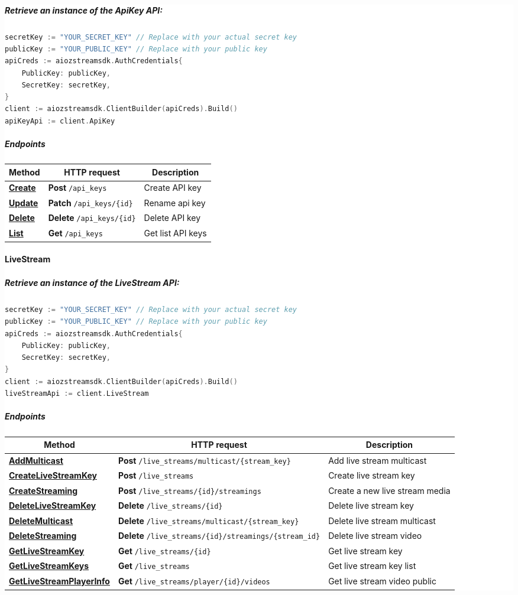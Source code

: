 ##### Retrieve an instance of the ApiKey API:
```go
secretKey := "YOUR_SECRET_KEY" // Replace with your actual secret key
publicKey := "YOUR_PUBLIC_KEY" // Replace with your public key
apiCreds := aiozstreamsdk.AuthCredentials{
	PublicKey: publicKey,
	SecretKey: secretKey,
}
client := aiozstreamsdk.ClientBuilder(apiCreds).Build()
apiKeyApi := client.ApiKey
```

##### Endpoints

Method | HTTP request | Description
------------- | ------------- | -------------
[**Create**](https://github.com/AIOZNetwork/aioz-stream-go-client/blob/main/docs/ApiKey.md#Create) | **Post** `/api_keys` | Create API key
[**Update**](https://github.com/AIOZNetwork/aioz-stream-go-client/blob/main/docs/ApiKey.md#Update) | **Patch** `/api_keys/{id}` | Rename api key
[**Delete**](https://github.com/AIOZNetwork/aioz-stream-go-client/blob/main/docs/ApiKey.md#Delete) | **Delete** `/api_keys/{id}` | Delete API key
[**List**](https://github.com/AIOZNetwork/aioz-stream-go-client/blob/main/docs/ApiKey.md#List) | **Get** `/api_keys` | Get list API keys


#### LiveStream


##### Retrieve an instance of the LiveStream API:
```go
secretKey := "YOUR_SECRET_KEY" // Replace with your actual secret key
publicKey := "YOUR_PUBLIC_KEY" // Replace with your public key
apiCreds := aiozstreamsdk.AuthCredentials{
	PublicKey: publicKey,
	SecretKey: secretKey,
}
client := aiozstreamsdk.ClientBuilder(apiCreds).Build()
liveStreamApi := client.LiveStream
```

##### Endpoints

Method | HTTP request | Description
------------- | ------------- | -------------
[**AddMulticast**](https://github.com/AIOZNetwork/aioz-stream-go-client/blob/main/docs/LiveStream.md#AddMulticast) | **Post** `/live_streams/multicast/{stream_key}` | Add live stream multicast
[**CreateLiveStreamKey**](https://github.com/AIOZNetwork/aioz-stream-go-client/blob/main/docs/LiveStream.md#CreateLiveStreamKey) | **Post** `/live_streams` | Create live stream key
[**CreateStreaming**](https://github.com/AIOZNetwork/aioz-stream-go-client/blob/main/docs/LiveStream.md#CreateStreaming) | **Post** `/live_streams/{id}/streamings` | Create a new live stream media
[**DeleteLiveStreamKey**](https://github.com/AIOZNetwork/aioz-stream-go-client/blob/main/docs/LiveStream.md#DeleteLiveStreamKey) | **Delete** `/live_streams/{id}` | Delete live stream key
[**DeleteMulticast**](https://github.com/AIOZNetwork/aioz-stream-go-client/blob/main/docs/LiveStream.md#DeleteMulticast) | **Delete** `/live_streams/multicast/{stream_key}` | Delete live stream multicast
[**DeleteStreaming**](https://github.com/AIOZNetwork/aioz-stream-go-client/blob/main/docs/LiveStream.md#DeleteStreaming) | **Delete** `/live_streams/{id}/streamings/{stream_id}` | Delete live stream video
[**GetLiveStreamKey**](https://github.com/AIOZNetwork/aioz-stream-go-client/blob/main/docs/LiveStream.md#GetLiveStreamKey) | **Get** `/live_streams/{id}` | Get live stream key
[**GetLiveStreamKeys**](https://github.com/AIOZNetwork/aioz-stream-go-client/blob/main/docs/LiveStream.md#GetLiveStreamKeys) | **Get** `/live_streams` | Get live stream key list
[**GetLiveStreamPlayerInfo**](https://github.com/AIOZNetwork/aioz-stream-go-client/blob/main/docs/LiveStream.md#GetLiveStreamPlayerInfo) | **Get** `/live_streams/player/{id}/videos` | Get live stream video public